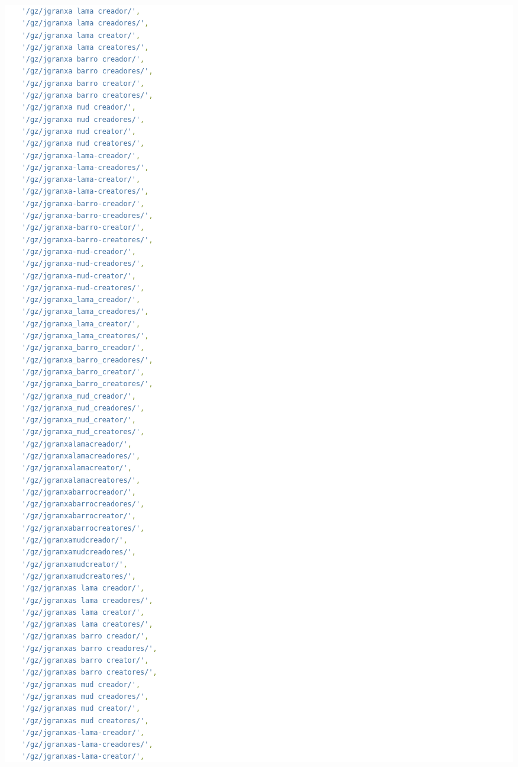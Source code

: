 ```yaml
    '/gz/jgranxa lama creador/',
    '/gz/jgranxa lama creadores/',
    '/gz/jgranxa lama creator/',
    '/gz/jgranxa lama creatores/',
    '/gz/jgranxa barro creador/',
    '/gz/jgranxa barro creadores/',
    '/gz/jgranxa barro creator/',
    '/gz/jgranxa barro creatores/',
    '/gz/jgranxa mud creador/',
    '/gz/jgranxa mud creadores/',
    '/gz/jgranxa mud creator/',
    '/gz/jgranxa mud creatores/',
    '/gz/jgranxa-lama-creador/',
    '/gz/jgranxa-lama-creadores/',
    '/gz/jgranxa-lama-creator/',
    '/gz/jgranxa-lama-creatores/',
    '/gz/jgranxa-barro-creador/',
    '/gz/jgranxa-barro-creadores/',
    '/gz/jgranxa-barro-creator/',
    '/gz/jgranxa-barro-creatores/',
    '/gz/jgranxa-mud-creador/',
    '/gz/jgranxa-mud-creadores/',
    '/gz/jgranxa-mud-creator/',
    '/gz/jgranxa-mud-creatores/',
    '/gz/jgranxa_lama_creador/',
    '/gz/jgranxa_lama_creadores/',
    '/gz/jgranxa_lama_creator/',
    '/gz/jgranxa_lama_creatores/',
    '/gz/jgranxa_barro_creador/',
    '/gz/jgranxa_barro_creadores/',
    '/gz/jgranxa_barro_creator/',
    '/gz/jgranxa_barro_creatores/',
    '/gz/jgranxa_mud_creador/',
    '/gz/jgranxa_mud_creadores/',
    '/gz/jgranxa_mud_creator/',
    '/gz/jgranxa_mud_creatores/',
    '/gz/jgranxalamacreador/',
    '/gz/jgranxalamacreadores/',
    '/gz/jgranxalamacreator/',
    '/gz/jgranxalamacreatores/',
    '/gz/jgranxabarrocreador/',
    '/gz/jgranxabarrocreadores/',
    '/gz/jgranxabarrocreator/',
    '/gz/jgranxabarrocreatores/',
    '/gz/jgranxamudcreador/',
    '/gz/jgranxamudcreadores/',
    '/gz/jgranxamudcreator/',
    '/gz/jgranxamudcreatores/',
    '/gz/jgranxas lama creador/',
    '/gz/jgranxas lama creadores/',
    '/gz/jgranxas lama creator/',
    '/gz/jgranxas lama creatores/',
    '/gz/jgranxas barro creador/',
    '/gz/jgranxas barro creadores/',
    '/gz/jgranxas barro creator/',
    '/gz/jgranxas barro creatores/',
    '/gz/jgranxas mud creador/',
    '/gz/jgranxas mud creadores/',
    '/gz/jgranxas mud creator/',
    '/gz/jgranxas mud creatores/',
    '/gz/jgranxas-lama-creador/',
    '/gz/jgranxas-lama-creadores/',
    '/gz/jgranxas-lama-creator/',
```